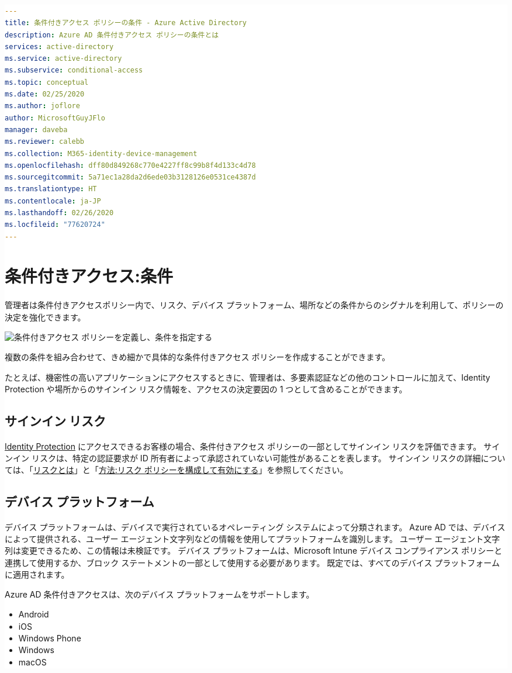 ```yaml
---
title: 条件付きアクセス ポリシーの条件 - Azure Active Directory
description: Azure AD 条件付きアクセス ポリシーの条件とは
services: active-directory
ms.service: active-directory
ms.subservice: conditional-access
ms.topic: conceptual
ms.date: 02/25/2020
ms.author: joflore
author: MicrosoftGuyJFlo
manager: daveba
ms.reviewer: calebb
ms.collection: M365-identity-device-management
ms.openlocfilehash: dff80d849268c770e4227ff8c99b8f4d133c4d78
ms.sourcegitcommit: 5a71ec1a28da2d6ede03b3128126e0531ce4387d
ms.translationtype: HT
ms.contentlocale: ja-JP
ms.lasthandoff: 02/26/2020
ms.locfileid: "77620724"
---
```

# <a name="conditional-access-conditions"></a>条件付きアクセス:条件

管理者は条件付きアクセスポリシー内で、リスク、デバイス プラットフォーム、場所などの条件からのシグナルを利用して、ポリシーの決定を強化できます。 

![条件付きアクセス ポリシーを定義し、条件を指定する](./media/concept-conditional-access-conditions/conditional-access-conditions.png)

複数の条件を組み合わせて、きめ細かで具体的な条件付きアクセス ポリシーを作成することができます。

たとえば、機密性の高いアプリケーションにアクセスするときに、管理者は、多要素認証などの他のコントロールに加えて、Identity Protection や場所からのサインイン リスク情報を、アクセスの決定要因の 1 つとして含めることができます。

## <a name="sign-in-risk"></a>サインイン リスク

[Identity Protection](../identity-protection/overview-identity-protection.md) にアクセスできるお客様の場合、条件付きアクセス ポリシーの一部としてサインイン リスクを評価できます。 サインイン リスクは、特定の認証要求が ID 所有者によって承認されていない可能性があることを表します。 サインイン リスクの詳細については、「[リスクとは](../identity-protection/concept-identity-protection-risks.md#sign-in-risk)」と「[方法:リスク ポリシーを構成して有効にする](../identity-protection/howto-identity-protection-configure-risk-policies.md)」を参照してください。

## <a name="device-platforms"></a>デバイス プラットフォーム

デバイス プラットフォームは、デバイスで実行されているオペレーティング システムによって分類されます。 Azure AD では、デバイスによって提供される、ユーザー エージェント文字列などの情報を使用してプラットフォームを識別します。 ユーザー エージェント文字列は変更できるため、この情報は未検証です。 デバイス プラットフォームは、Microsoft Intune デバイス コンプライアンス ポリシーと連携して使用するか、ブロック ステートメントの一部として使用する必要があります。 既定では、すべてのデバイス プラットフォームに適用されます。

Azure AD 条件付きアクセスは、次のデバイス プラットフォームをサポートします。

- Android
- iOS
- Windows Phone
- Windows
- macOS
